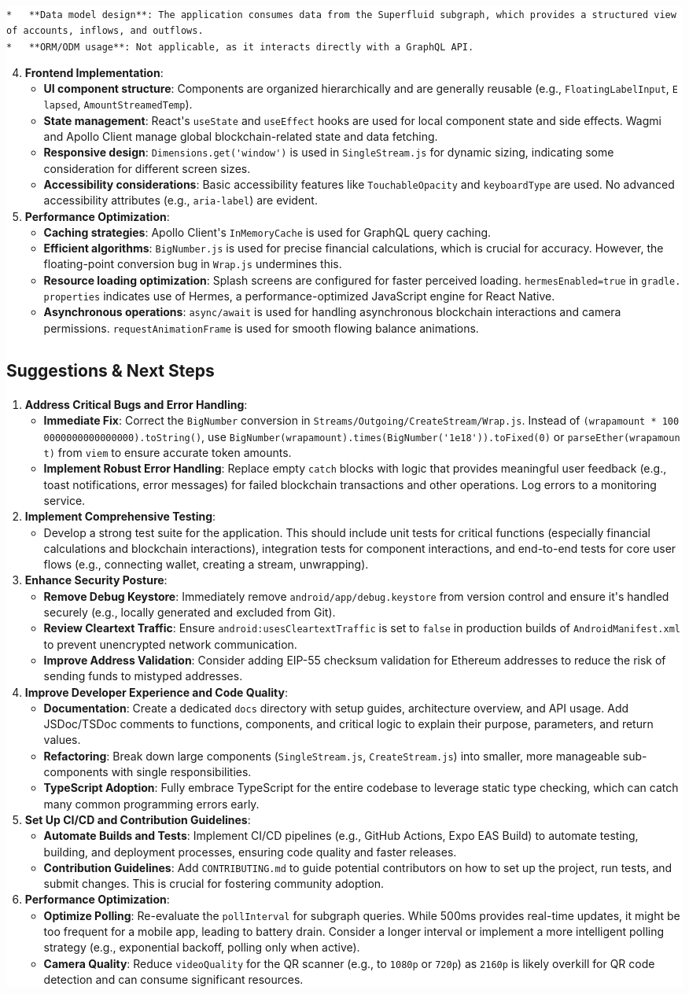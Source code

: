     *   **Data model design**: The application consumes data from the Superfluid subgraph, which provides a structured view of accounts, inflows, and outflows.
    *   **ORM/ODM usage**: Not applicable, as it interacts directly with a GraphQL API.
4.  **Frontend Implementation**:
    *   **UI component structure**: Components are organized hierarchically and are generally reusable (e.g., `FloatingLabelInput`, `Elapsed`, `AmountStreamedTemp`).
    *   **State management**: React's `useState` and `useEffect` hooks are used for local component state and side effects. Wagmi and Apollo Client manage global blockchain-related state and data fetching.
    *   **Responsive design**: `Dimensions.get('window')` is used in `SingleStream.js` for dynamic sizing, indicating some consideration for different screen sizes.
    *   **Accessibility considerations**: Basic accessibility features like `TouchableOpacity` and `keyboardType` are used. No advanced accessibility attributes (e.g., `aria-label`) are evident.
5.  **Performance Optimization**:
    *   **Caching strategies**: Apollo Client's `InMemoryCache` is used for GraphQL query caching.
    *   **Efficient algorithms**: `BigNumber.js` is used for precise financial calculations, which is crucial for accuracy. However, the floating-point conversion bug in `Wrap.js` undermines this.
    *   **Resource loading optimization**: Splash screens are configured for faster perceived loading. `hermesEnabled=true` in `gradle.properties` indicates use of Hermes, a performance-optimized JavaScript engine for React Native.
    *   **Asynchronous operations**: `async/await` is used for handling asynchronous blockchain interactions and camera permissions. `requestAnimationFrame` is used for smooth flowing balance animations.

## Suggestions & Next Steps
1.  **Address Critical Bugs and Error Handling**:
    *   **Immediate Fix**: Correct the `BigNumber` conversion in `Streams/Outgoing/CreateStream/Wrap.js`. Instead of `(wrapamount * 1000000000000000000).toString()`, use `BigNumber(wrapamount).times(BigNumber('1e18')).toFixed(0)` or `parseEther(wrapamount)` from `viem` to ensure accurate token amounts.
    *   **Implement Robust Error Handling**: Replace empty `catch` blocks with logic that provides meaningful user feedback (e.g., toast notifications, error messages) for failed blockchain transactions and other operations. Log errors to a monitoring service.
2.  **Implement Comprehensive Testing**:
    *   Develop a strong test suite for the application. This should include unit tests for critical functions (especially financial calculations and blockchain interactions), integration tests for component interactions, and end-to-end tests for core user flows (e.g., connecting wallet, creating a stream, unwrapping).
3.  **Enhance Security Posture**:
    *   **Remove Debug Keystore**: Immediately remove `android/app/debug.keystore` from version control and ensure it's handled securely (e.g., locally generated and excluded from Git).
    *   **Review Cleartext Traffic**: Ensure `android:usesCleartextTraffic` is set to `false` in production builds of `AndroidManifest.xml` to prevent unencrypted network communication.
    *   **Improve Address Validation**: Consider adding EIP-55 checksum validation for Ethereum addresses to reduce the risk of sending funds to mistyped addresses.
4.  **Improve Developer Experience and Code Quality**:
    *   **Documentation**: Create a dedicated `docs` directory with setup guides, architecture overview, and API usage. Add JSDoc/TSDoc comments to functions, components, and critical logic to explain their purpose, parameters, and return values.
    *   **Refactoring**: Break down large components (`SingleStream.js`, `CreateStream.js`) into smaller, more manageable sub-components with single responsibilities.
    *   **TypeScript Adoption**: Fully embrace TypeScript for the entire codebase to leverage static type checking, which can catch many common programming errors early.
5.  **Set Up CI/CD and Contribution Guidelines**:
    *   **Automate Builds and Tests**: Implement CI/CD pipelines (e.g., GitHub Actions, Expo EAS Build) to automate testing, building, and deployment processes, ensuring code quality and faster releases.
    *   **Contribution Guidelines**: Add `CONTRIBUTING.md` to guide potential contributors on how to set up the project, run tests, and submit changes. This is crucial for fostering community adoption.
6.  **Performance Optimization**:
    *   **Optimize Polling**: Re-evaluate the `pollInterval` for subgraph queries. While 500ms provides real-time updates, it might be too frequent for a mobile app, leading to battery drain. Consider a longer interval or implement a more intelligent polling strategy (e.g., exponential backoff, polling only when active).
    *   **Camera Quality**: Reduce `videoQuality` for the QR scanner (e.g., to `1080p` or `720p`) as `2160p` is likely overkill for QR code detection and can consume significant resources.